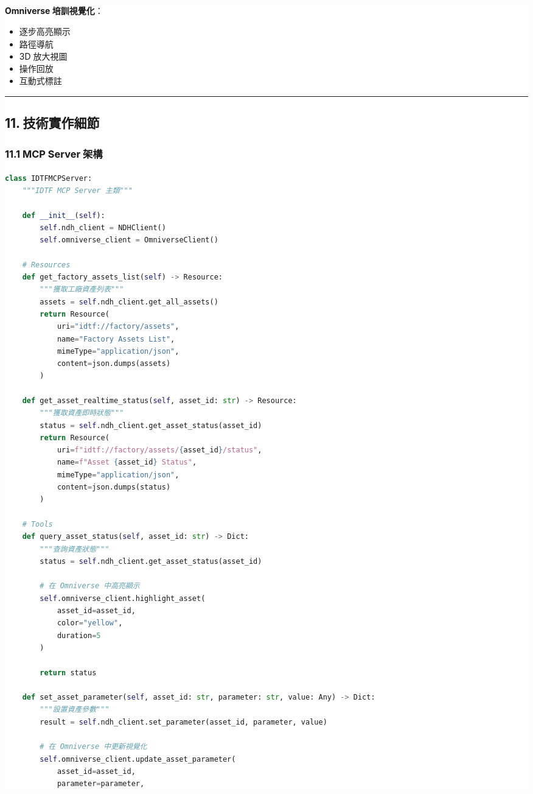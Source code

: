 **Omniverse 培訓視覺化**：
- 逐步高亮顯示
- 路徑導航
- 3D 放大視圖
- 操作回放
- 互動式標註

---

## 11. 技術實作細節

### 11.1 MCP Server 架構

```python
class IDTFMCPServer:
    """IDTF MCP Server 主類"""
    
    def __init__(self):
        self.ndh_client = NDHClient()
        self.omniverse_client = OmniverseClient()
        
    # Resources
    def get_factory_assets_list(self) -> Resource:
        """獲取工廠資產列表"""
        assets = self.ndh_client.get_all_assets()
        return Resource(
            uri="idtf://factory/assets",
            name="Factory Assets List",
            mimeType="application/json",
            content=json.dumps(assets)
        )
    
    def get_asset_realtime_status(self, asset_id: str) -> Resource:
        """獲取資產即時狀態"""
        status = self.ndh_client.get_asset_status(asset_id)
        return Resource(
            uri=f"idtf://factory/assets/{asset_id}/status",
            name=f"Asset {asset_id} Status",
            mimeType="application/json",
            content=json.dumps(status)
        )
    
    # Tools
    def query_asset_status(self, asset_id: str) -> Dict:
        """查詢資產狀態"""
        status = self.ndh_client.get_asset_status(asset_id)
        
        # 在 Omniverse 中高亮顯示
        self.omniverse_client.highlight_asset(
            asset_id=asset_id,
            color="yellow",
            duration=5
        )
        
        return status
    
    def set_asset_parameter(self, asset_id: str, parameter: str, value: Any) -> Dict:
        """設置資產參數"""
        result = self.ndh_client.set_parameter(asset_id, parameter, value)
        
        # 在 Omniverse 中更新視覺化
        self.omniverse_client.update_asset_parameter(
            asset_id=asset_id,
            parameter=parameter,
```